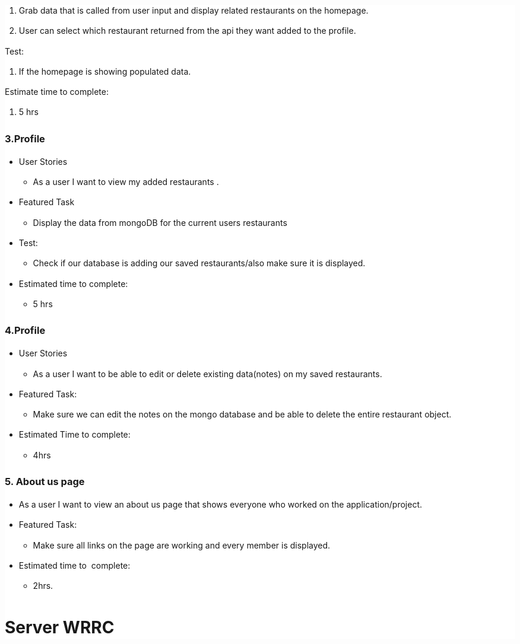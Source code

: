 1.  Grab data that is called from user input and display related restaurants on the homepage. 

2.  User can select which restaurant returned from the api they want added to the profile.

Test:

1.  If the homepage is showing populated data. 

Estimate time to complete:

1.  5 hrs

### 3.Profile
  - User Stories
    -  As a user I want to view my added restaurants .

- Featured Task
  -  Display the data from mongoDB for the current users restaurants 

- Test:
  - Check if our database is adding our saved restaurants/also make sure it is displayed.

- Estimated time to complete:
   -  5 hrs

### 4.Profile
- User Stories
  -  As a user I want to be able to edit or delete existing data(notes) on my saved restaurants.

- Featured Task:
  -  Make sure we can edit the notes on the mongo database and be able to delete the entire restaurant object.

- Estimated Time to complete:
  - 4hrs

### 5. About us page
   - As a user I want to view an about us page that shows everyone who worked on the application/project.

- Featured Task:
  -  Make sure all links on the page are working and every member is displayed.

- Estimated time to  complete:
  - 2hrs.



# Server WRRC